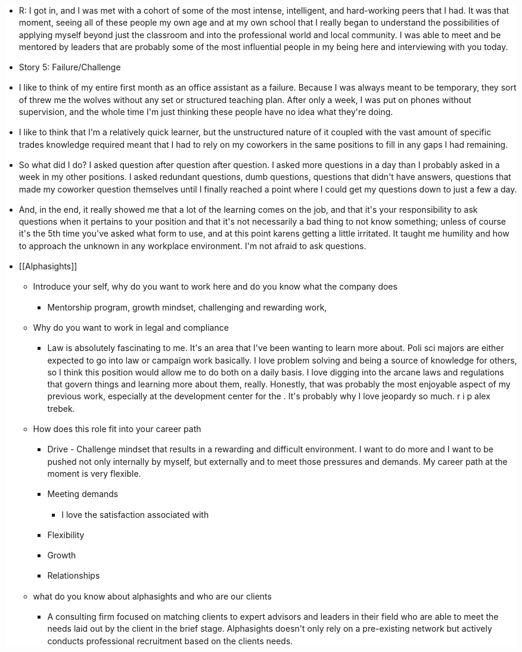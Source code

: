 - R: I got in, and I was met with a cohort of some of the most intense, intelligent, and hard-working peers that I had. It was that moment, seeing all of these people my own age and at my own school that I really began to understand the possibilities of applying myself beyond just the classroom and into the professional world and local community. I was able to meet and be mentored by leaders that are probably some of the most influential people in my being here and interviewing with you today.

- Story 5: Failure/Challenge

- I like to think of my entire first month as an office assistant as a failure. Because I was always meant to be temporary, they sort of threw me the wolves without any set or structured teaching plan. After only a week, I was put on phones without supervision, and the whole time I'm just thinking these people have no idea what they're doing.

- I like to think that I'm a relatively quick learner, but the unstructured nature of it coupled with the vast amount of specific trades knowledge required meant that I had to rely on my coworkers in the same positions to fill in any gaps I had remaining.

- So what did I do? I asked question after question after question. I asked more questions in a day than I probably asked in a week in my other positions. I asked redundant questions, dumb questions, questions that didn't have answers, questions that made my coworker question themselves until I finally reached a point where I could get my questions down to just a few a day.

- And, in the end, it really showed me that a lot of the learning comes on the job, and that it's your responsibility to ask questions when it pertains to your position and that it's not necessarily a bad thing to not know something; unless of course it's the 5th time you've asked what form to use, and at this point karens getting a little irritated. It taught me humility and how to approach the unknown in any workplace environment. I'm not afraid to ask questions.

- [[Alphasights]]
	 - Introduce your self, why do you want to work here and do you know what the company does
		 - Mentorship program, growth mindset, challenging and rewarding work, 

	 - Why do you want to work in legal and compliance
		 - Law is absolutely fascinating to me. It's an area that I've been wanting to learn more about. Poli sci majors are either expected to go into law or campaign work basically. I love problem solving and being a source of knowledge for others, so I think this position would allow me to do both on a daily basis. I love digging into the arcane laws and regulations that govern things and learning more about them, really. Honestly, that was probably the most enjoyable aspect of my previous work, especially at the development center for the . It's probably why I love jeopardy so much. r i p alex trebek. 

	 - How does this role fit into your career path
		 - Drive - Challenge mindset that results in a rewarding and difficult environment. I want to do more and I want to be pushed not only internally by myself, but externally and to meet those pressures and demands. My career path at the moment is very flexible.

		 - Meeting demands
			 - I love the satisfaction associated with 

		 - Flexibility

		 - Growth

		 - Relationships

	 - what do you know about alphasights and who are our clients
		 - A consulting firm focused on matching clients to expert advisors and leaders in their field who are able to meet the needs laid out by the client in the brief stage. Alphasights doesn't only rely on a pre-existing network but actively conducts professional recruitment based on the clients needs.
